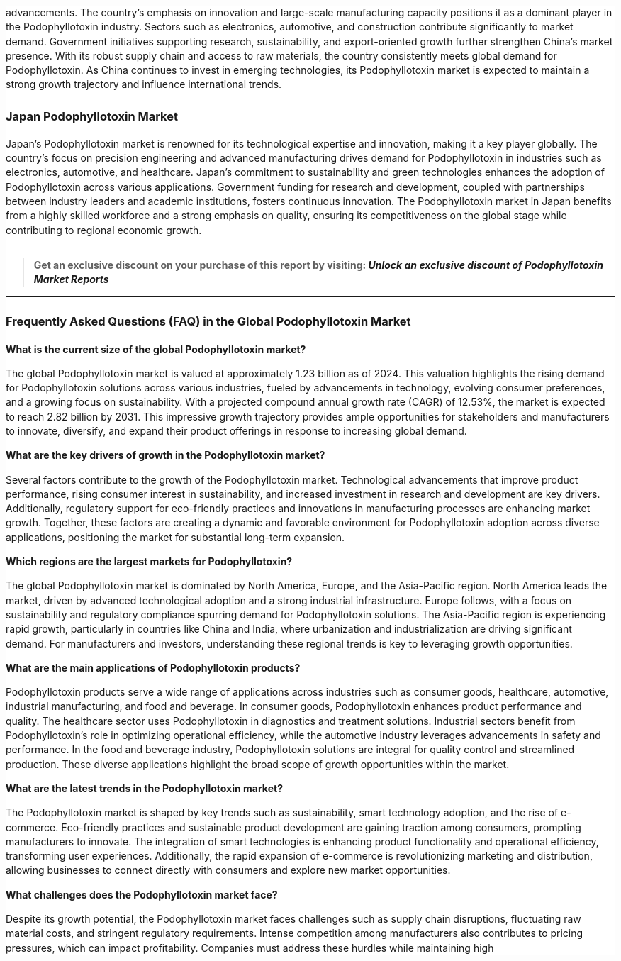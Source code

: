 advancements. The country&rsquo;s emphasis on innovation and large-scale manufacturing capacity positions it as a dominant player in the Podophyllotoxin industry. Sectors such as electronics, automotive, and construction contribute significantly to market demand. Government initiatives supporting research, sustainability, and export-oriented growth further strengthen China&rsquo;s market presence. With its robust supply chain and access to raw materials, the country consistently meets global demand for Podophyllotoxin. As China continues to invest in emerging technologies, its Podophyllotoxin market is expected to maintain a strong growth trajectory and influence international trends.</p><h3>Japan Podophyllotoxin Market</h3><p>Japan&rsquo;s Podophyllotoxin market is renowned for its technological expertise and innovation, making it a key player globally. The country&rsquo;s focus on precision engineering and advanced manufacturing drives demand for Podophyllotoxin in industries such as electronics, automotive, and healthcare. Japan&rsquo;s commitment to sustainability and green technologies enhances the adoption of Podophyllotoxin across various applications. Government funding for research and development, coupled with partnerships between industry leaders and academic institutions, fosters continuous innovation. The Podophyllotoxin market in Japan benefits from a highly skilled workforce and a strong emphasis on quality, ensuring its competitiveness on the global stage while contributing to regional economic growth.</p><hr /><blockquote><p><strong>Get an exclusive discount on your purchase of this report by visiting: <em><a href="://marketresearchpulse.com/ask-for-discount/52713?utm_source=Github&amp;utm_medium=0116">Unlock an exclusive discount of Podophyllotoxin Market Reports</a></em>&nbsp;</strong></p></blockquote><hr /><h3>Frequently Asked Questions (FAQ) in the Global Podophyllotoxin Market</h3><p><strong>What is the current size of the global Podophyllotoxin market?</strong></p><p>The global Podophyllotoxin market is valued at approximately 1.23 billion as of 2024. This valuation highlights the rising demand for Podophyllotoxin solutions across various industries, fueled by advancements in technology, evolving consumer preferences, and a growing focus on sustainability. With a projected compound annual growth rate (CAGR) of 12.53%, the market is expected to reach 2.82 billion by 2031. This impressive growth trajectory provides ample opportunities for stakeholders and manufacturers to innovate, diversify, and expand their product offerings in response to increasing global demand.</p><p><strong>What are the key drivers of growth in the Podophyllotoxin market?</strong></p><p>Several factors contribute to the growth of the Podophyllotoxin market. Technological advancements that improve product performance, rising consumer interest in sustainability, and increased investment in research and development are key drivers. Additionally, regulatory support for eco-friendly practices and innovations in manufacturing processes are enhancing market growth. Together, these factors are creating a dynamic and favorable environment for Podophyllotoxin adoption across diverse applications, positioning the market for substantial long-term expansion.</p><p><strong>Which regions are the largest markets for Podophyllotoxin?</strong></p><p>The global Podophyllotoxin market is dominated by North America, Europe, and the Asia-Pacific region. North America leads the market, driven by advanced technological adoption and a strong industrial infrastructure. Europe follows, with a focus on sustainability and regulatory compliance spurring demand for Podophyllotoxin solutions. The Asia-Pacific region is experiencing rapid growth, particularly in countries like China and India, where urbanization and industrialization are driving significant demand. For manufacturers and investors, understanding these regional trends is key to leveraging growth opportunities.</p><p><strong>What are the main applications of Podophyllotoxin products?</strong></p><p>Podophyllotoxin products serve a wide range of applications across industries such as consumer goods, healthcare, automotive, industrial manufacturing, and food and beverage. In consumer goods, Podophyllotoxin enhances product performance and quality. The healthcare sector uses Podophyllotoxin in diagnostics and treatment solutions. Industrial sectors benefit from Podophyllotoxin&rsquo;s role in optimizing operational efficiency, while the automotive industry leverages advancements in safety and performance. In the food and beverage industry, Podophyllotoxin solutions are integral for quality control and streamlined production. These diverse applications highlight the broad scope of growth opportunities within the market.</p><p><strong>What are the latest trends in the Podophyllotoxin market?</strong></p><p>The Podophyllotoxin market is shaped by key trends such as sustainability, smart technology adoption, and the rise of e-commerce. Eco-friendly practices and sustainable product development are gaining traction among consumers, prompting manufacturers to innovate. The integration of smart technologies is enhancing product functionality and operational efficiency, transforming user experiences. Additionally, the rapid expansion of e-commerce is revolutionizing marketing and distribution, allowing businesses to connect directly with consumers and explore new market opportunities.</p><p><strong>What challenges does the Podophyllotoxin market face?</strong></p><p>Despite its growth potential, the Podophyllotoxin market faces challenges such as supply chain disruptions, fluctuating raw material costs, and stringent regulatory requirements. Intense competition among manufacturers also contributes to pricing pressures, which can impact profitability. Companies must address these hurdles while maintaining high